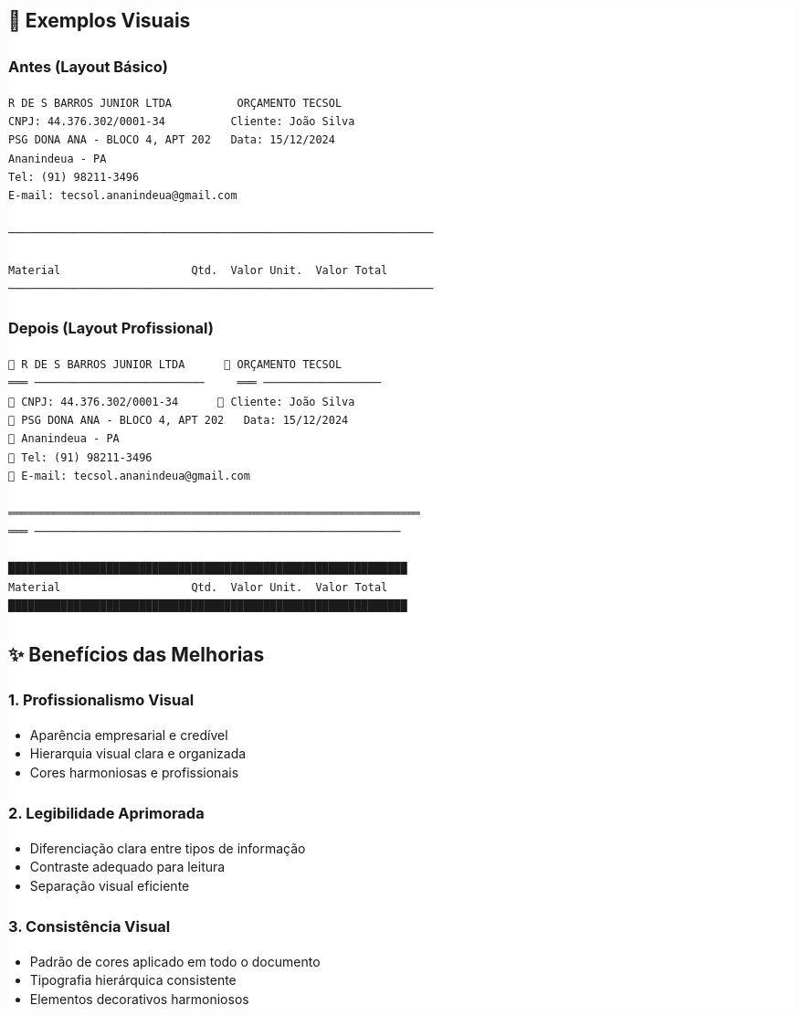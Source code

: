 ## 📱 Exemplos Visuais

### Antes (Layout Básico)
```
R DE S BARROS JUNIOR LTDA          ORÇAMENTO TECSOL
CNPJ: 44.376.302/0001-34          Cliente: João Silva
PSG DONA ANA - BLOCO 4, APT 202   Data: 15/12/2024
Ananindeua - PA
Tel: (91) 98211-3496
E-mail: tecsol.ananindeua@gmail.com

─────────────────────────────────────────────────────────────────

Material                    Qtd.  Valor Unit.  Valor Total
─────────────────────────────────────────────────────────────────
```

### Depois (Layout Profissional)
```
🔵 R DE S BARROS JUNIOR LTDA      🔵 ORÇAMENTO TECSOL
═══ ──────────────────────────     ═══ ──────────────────
🔵 CNPJ: 44.376.302/0001-34      🔵 Cliente: João Silva
🔵 PSG DONA ANA - BLOCO 4, APT 202   Data: 15/12/2024
🔵 Ananindeua - PA
🔵 Tel: (91) 98211-3496
🔵 E-mail: tecsol.ananindeua@gmail.com

═══════════════════════════════════════════════════════════════
═══ ────────────────────────────────────────────────────────

█████████████████████████████████████████████████████████████
Material                    Qtd.  Valor Unit.  Valor Total
█████████████████████████████████████████████████████████████
```

## ✨ Benefícios das Melhorias

### 1. **Profissionalismo Visual**
- Aparência empresarial e credível
- Hierarquia visual clara e organizada
- Cores harmoniosas e profissionais

### 2. **Legibilidade Aprimorada**
- Diferenciação clara entre tipos de informação
- Contraste adequado para leitura
- Separação visual eficiente

### 3. **Consistência Visual**
- Padrão de cores aplicado em todo o documento
- Tipografia hierárquica consistente
- Elementos decorativos harmoniosos
